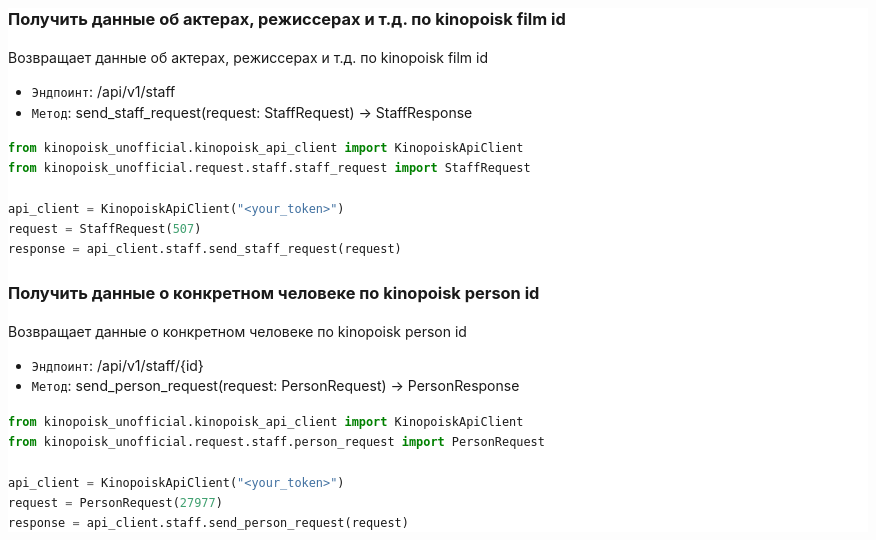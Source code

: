 ### Получить данные об актерах, режиссерах и т.д. по kinopoisk film id

Возвращает данные об актерах, режиссерах и т.д. по kinopoisk film id

* `Эндпоинт`: /api/v1/staff
* `Метод`: send_staff_request(request: StaffRequest) -> StaffResponse

```python
from kinopoisk_unofficial.kinopoisk_api_client import KinopoiskApiClient
from kinopoisk_unofficial.request.staff.staff_request import StaffRequest

api_client = KinopoiskApiClient("<your_token>")
request = StaffRequest(507)
response = api_client.staff.send_staff_request(request)
```

### Получить данные о конкретном человеке по kinopoisk person id

Возвращает данные о конкретном человеке по kinopoisk person id

* `Эндпоинт`: /api/v1/staff/{id}
* `Метод`: send_person_request(request: PersonRequest) -> PersonResponse

```python
from kinopoisk_unofficial.kinopoisk_api_client import KinopoiskApiClient
from kinopoisk_unofficial.request.staff.person_request import PersonRequest

api_client = KinopoiskApiClient("<your_token>")
request = PersonRequest(27977)
response = api_client.staff.send_person_request(request)
```
